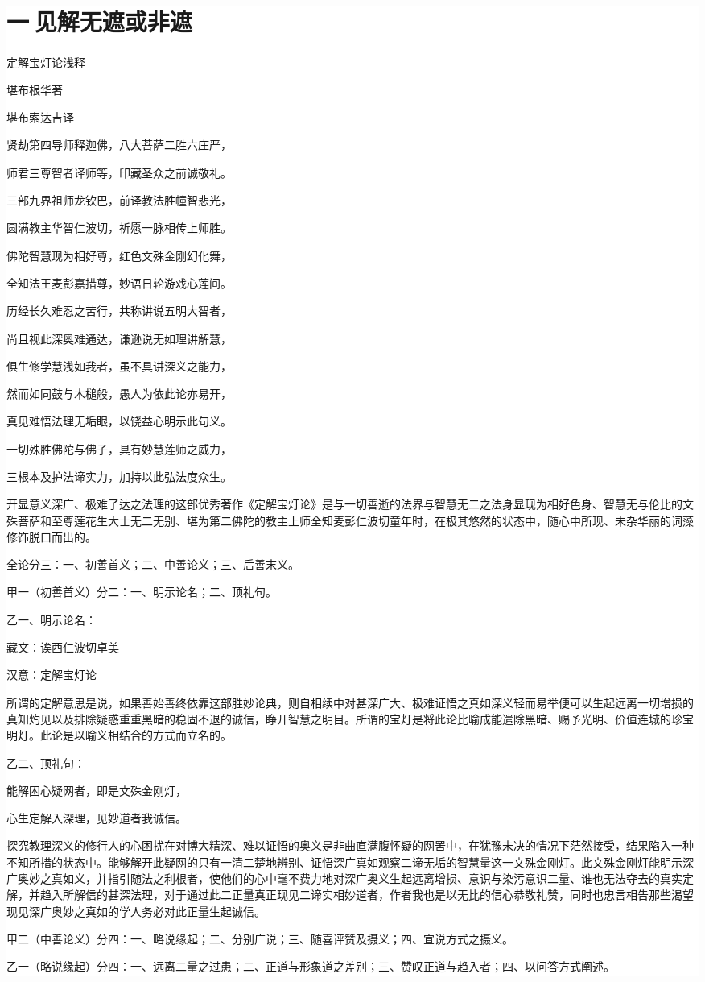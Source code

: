 # 一 见解无遮或非遮

定解宝灯论浅释

堪布根华著

堪布索达吉译

贤劫第四导师释迦佛，八大菩萨二胜六庄严，

师君三尊智者译师等，印藏圣众之前诚敬礼。

三部九界祖师龙钦巴，前译教法胜幢智悲光，

圆满教主华智仁波切，祈愿一脉相传上师胜。

佛陀智慧现为相好尊，红色文殊金刚幻化舞，

全知法王麦彭嘉措尊，妙语日轮游戏心莲间。

历经长久难忍之苦行，共称讲说五明大智者，

尚且视此深奥难通达，谦逊说无如理讲解慧，

俱生修学慧浅如我者，虽不具讲深义之能力，

然而如同鼓与木槌般，愚人为依此论亦易开，

真见难悟法理无垢眼，以饶益心明示此句义。

一切殊胜佛陀与佛子，具有妙慧莲师之威力，

三根本及护法谛实力，加持以此弘法度众生。

开显意义深广、极难了达之法理的这部优秀著作《定解宝灯论》是与一切善逝的法界与智慧无二之法身显现为相好色身、智慧无与伦比的文殊菩萨和至尊莲花生大士无二无别、堪为第二佛陀的教主上师全知麦彭仁波切童年时，在极其悠然的状态中，随心中所现、未杂华丽的词藻修饰脱口而出的。

全论分三：一、初善首义；二、中善论义；三、后善末义。

甲一（初善首义）分二：一、明示论名；二、顶礼句。

乙一、明示论名：

藏文：诶西仁波切卓美

汉意：定解宝灯论

所谓的定解意思是说，如果善始善终依靠这部胜妙论典，则自相续中对甚深广大、极难证悟之真如深义轻而易举便可以生起远离一切增损的真知灼见以及排除疑惑重重黑暗的稳固不退的诚信，睁开智慧之明目。所谓的宝灯是将此论比喻成能遣除黑暗、赐予光明、价值连城的珍宝明灯。此论是以喻义相结合的方式而立名的。

乙二、顶礼句：

能解困心疑网者，即是文殊金刚灯，

心生定解入深理，见妙道者我诚信。

探究教理深义的修行人的心困扰在对博大精深、难以证悟的奥义是非曲直满腹怀疑的网罟中，在犹豫未决的情况下茫然接受，结果陷入一种不知所措的状态中。能够解开此疑网的只有一清二楚地辨别、证悟深广真如观察二谛无垢的智慧量这一文殊金刚灯。此文殊金刚灯能明示深广奥妙之真如义，并指引随法之利根者，使他们的心中毫不费力地对深广奥义生起远离增损、意识与染污意识二量、谁也无法夺去的真实定解，并趋入所解信的甚深法理，对于通过此二正量真正现见二谛实相妙道者，作者我也是以无比的信心恭敬礼赞，同时也忠言相告那些渴望现见深广奥妙之真如的学人务必对此正量生起诚信。

甲二（中善论义）分四：一、略说缘起；二、分别广说；三、随喜评赞及摄义；四、宣说方式之摄义。

乙一（略说缘起）分四：一、远离二量之过患；二、正道与形象道之差别；三、赞叹正道与趋入者；四、以问答方式阐述。
